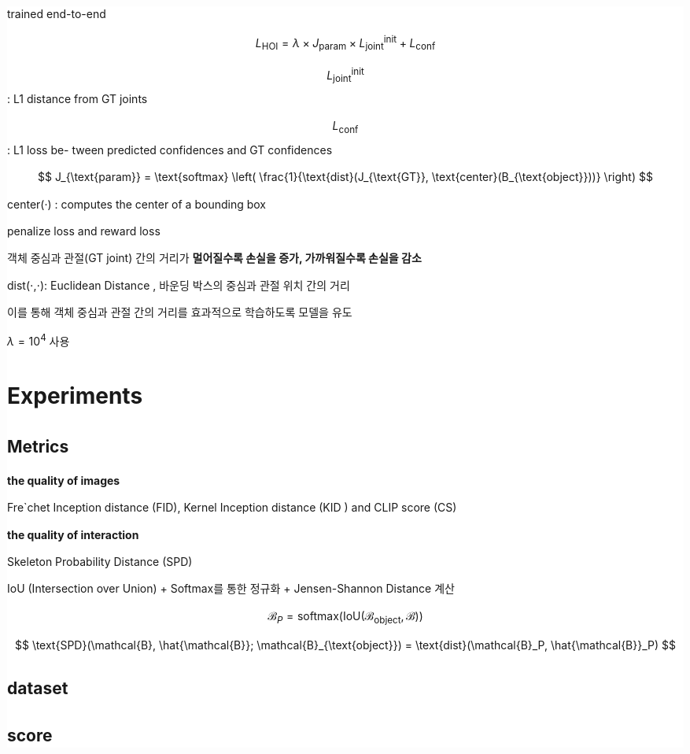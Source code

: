 trained end-to-end

$$
L_{\text{HOI}} = \lambda \times J_{\text{param}} \times L_{\text{joint}}^{\text{init}} + L_{\text{conf}}
$$

$$L_{\text{joint}}^{\text{init}}$$  : L1 distance from GT joints

$$L_{\text{conf}}$$ : L1 loss be- tween predicted confidences and GT confidences

$$
J_{\text{param}} = \text{softmax} \left( \frac{1}{\text{dist}(J_{\text{GT}}, \text{center}(B_{\text{object}}))} \right)
$$

center(·) : computes the center of a bounding box

penalize loss and reward loss

객체 중심과 관절(GT joint) 간의 거리가 **멀어질수록 손실을 증가, 가까워질수록 손실을 감소**

dist(⋅,⋅):  Euclidean Distance , 바운딩 박스의 중심과 관절 위치 간의 거리

이를 통해 객체 중심과 관절 간의 거리를 효과적으로 학습하도록 모델을 유도

$λ=10^4$ 사용

# Experiments

## Metrics

**the quality of images**

Fre`chet Inception distance (FID), Kernel Inception distance (KID ) and CLIP score (CS)

**the quality of interaction**

Skeleton Probability Distance (SPD)

IoU (Intersection over Union) + Softmax를 통한 정규화 + Jensen-Shannon Distance 계산

$$
\mathcal{B}_P = \text{softmax}(\text{IoU}(\mathcal{B}_{\text{object}}, \mathcal{B}))
$$

$$
\text{SPD}(\mathcal{B}, \hat{\mathcal{B}}; \mathcal{B}_{\text{object}}) = \text{dist}(\mathcal{B}_P, \hat{\mathcal{B}}_P)
$$

## dataset

## score
